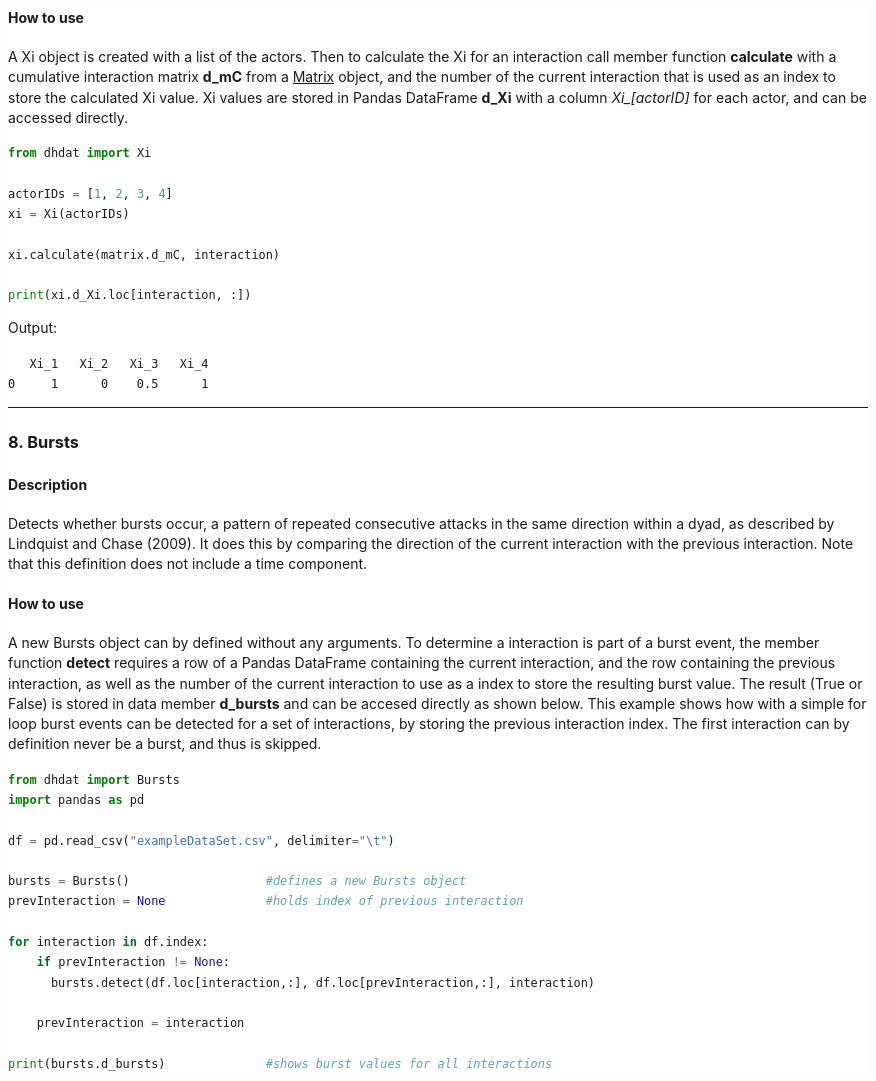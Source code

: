 #### How to use
A Xi object is created with a list of the actors.
Then to calculate the Xi for an interaction call member function **calculate** with a cumulative interaction matrix **d_mC** from a [Matrix](#1-matrix) object,
and the number of the current interaction that is used as an index to store the calculated Xi value.
Xi values are stored in Pandas DataFrame **d_Xi** with a column *Xi_[actorID]* for each actor, and can be accessed directly.

```python
from dhdat import Xi

actorIDs = [1, 2, 3, 4]
xi = Xi(actorIDs)

xi.calculate(matrix.d_mC, interaction)

print(xi.d_Xi.loc[interaction, :])
```

Output:
```
   Xi_1   Xi_2   Xi_3   Xi_4
0     1      0    0.5      1

```

-----------------------
### 8. Bursts
#### Description
Detects whether bursts occur, a pattern of repeated consecutive attacks in the same direction within a dyad, as described by Lindquist and Chase (2009).
It does this by comparing the direction of the current interaction with the previous interaction. Note that this definition does not include a time component.

#### How to use
A new Bursts object can by defined without any arguments.
To determine a interaction is part of a burst event, the member function **detect** requires a row of a Pandas DataFrame containing the current interaction, and the row containing the previous interaction, as well as the number of the current interaction to use as a index to store the resulting burst value.
The result (True or False) is stored in data member **d_bursts** and can be accesed directly as shown below.
This example shows how with a simple for loop burst events can be detected for a set of interactions, by storing the previous interaction index.
The first interaction can by definition never be a burst, and thus is skipped.

```python
from dhdat import Bursts
import pandas as pd

df = pd.read_csv("exampleDataSet.csv", delimiter="\t")

bursts = Bursts()                   #defines a new Bursts object
prevInteraction = None              #holds index of previous interaction

for interaction in df.index:
    if prevInteraction != None:
      bursts.detect(df.loc[interaction,:], df.loc[prevInteraction,:], interaction)

    prevInteraction = interaction

print(bursts.d_bursts)              #shows burst values for all interactions
```
